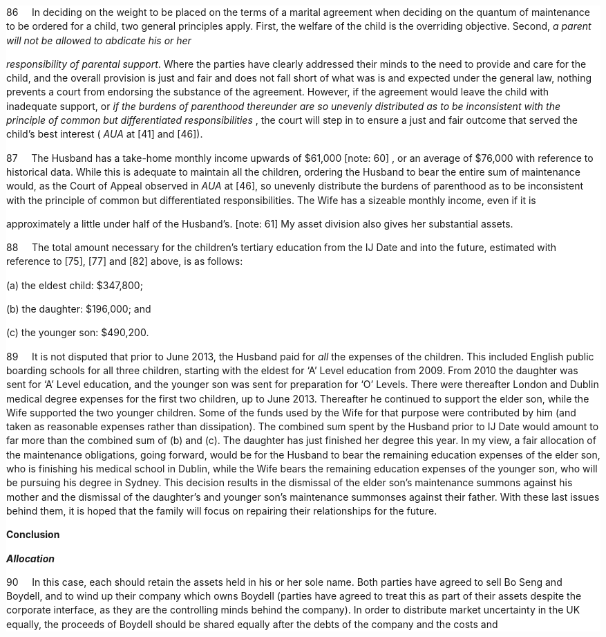 86     In deciding on the weight to be placed on the terms of a marital agreement when deciding on the quantum of maintenance to be ordered for a child, two general principles apply. First, the welfare of the child is the overriding objective. Second, _a parent will not be allowed to abdicate his or her_ 


_responsibility of parental support_. Where the parties have clearly addressed their minds to the need to provide and care for the child, and the overall provision is just and fair and does not fall short of what was is and expected under the general law, nothing prevents a court from endorsing the substance of the agreement. However, if the agreement would leave the child with inadequate support, or _if the burdens of parenthood thereunder are so unevenly distributed as to be inconsistent with the principle of common but differentiated responsibilities_ , the court will step in to ensure a just and fair outcome that served the child’s best interest ( _AUA_ at [41] and [46]). 

87     The Husband has a take-home monthly income upwards of $61,000 [note: 60] , or an average of $76,000 with reference to historical data. While this is adequate to maintain all the children, ordering the Husband to bear the entire sum of maintenance would, as the Court of Appeal observed in _AUA_ at [46], so unevenly distribute the burdens of parenthood as to be inconsistent with the principle of common but differentiated responsibilities. The Wife has a sizeable monthly income, even if it is 

approximately a little under half of the Husband’s. [note: 61] My asset division also gives her substantial assets. 

88     The total amount necessary for the children’s tertiary education from the IJ Date and into the future, estimated with reference to [75], [77] and [82] above, is as follows: 

 (a) the eldest child: $347,800; 

 (b) the daughter: $196,000; and 

 (c) the younger son: $490,200. 

89     It is not disputed that prior to June 2013, the Husband paid for _all_ the expenses of the children. This included English public boarding schools for all three children, starting with the eldest for ‘A’ Level education from 2009. From 2010 the daughter was sent for ‘A’ Level education, and the younger son was sent for preparation for ‘O’ Levels. There were thereafter London and Dublin medical degree expenses for the first two children, up to June 2013. Thereafter he continued to support the elder son, while the Wife supported the two younger children. Some of the funds used by the Wife for that purpose were contributed by him (and taken as reasonable expenses rather than dissipation). The combined sum spent by the Husband prior to IJ Date would amount to far more than the combined sum of (b) and (c). The daughter has just finished her degree this year. In my view, a fair allocation of the maintenance obligations, going forward, would be for the Husband to bear the remaining education expenses of the elder son, who is finishing his medical school in Dublin, while the Wife bears the remaining education expenses of the younger son, who will be pursuing his degree in Sydney. This decision results in the dismissal of the elder son’s maintenance summons against his mother and the dismissal of the daughter’s and younger son’s maintenance summonses against their father. With these last issues behind them, it is hoped that the family will focus on repairing their relationships for the future. 

**Conclusion** 

**_Allocation_** 

90     In this case, each should retain the assets held in his or her sole name. Both parties have agreed to sell Bo Seng and Boydell, and to wind up their company which owns Boydell (parties have agreed to treat this as part of their assets despite the corporate interface, as they are the controlling minds behind the company). In order to distribute market uncertainty in the UK equally, the proceeds of Boydell should be shared equally after the debts of the company and the costs and 
